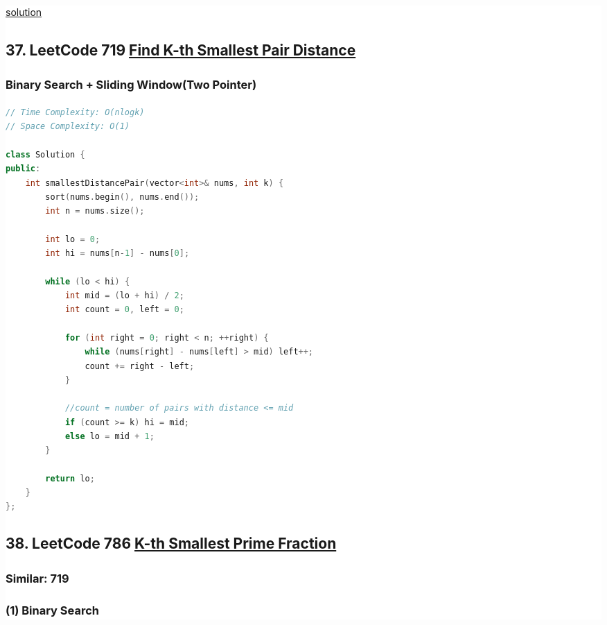 ```c++
```

[solution](https://leetcode.com/problems/maximum-swap/discuss/107073/C%2B%2B-one-pass-simple-and-fast-solution%3A-1-3ms-O(n)-time)



## 37. LeetCode 719 [Find K-th Smallest Pair Distance](https://leetcode.com/problems/find-k-th-smallest-pair-distance/)

### Binary Search + Sliding Window(Two Pointer)

```c++
// Time Complexity: O(nlogk)
// Space Complexity: O(1)

class Solution {
public:
    int smallestDistancePair(vector<int>& nums, int k) {
        sort(nums.begin(), nums.end());
        int n = nums.size();
        
        int lo = 0;
        int hi = nums[n-1] - nums[0];
        
        while (lo < hi) {
            int mid = (lo + hi) / 2;
            int count = 0, left = 0;
            
            for (int right = 0; right < n; ++right) {
                while (nums[right] - nums[left] > mid) left++;
                count += right - left;
            }
            
            //count = number of pairs with distance <= mid
            if (count >= k) hi = mid;
            else lo = mid + 1;
        }
        
        return lo;
    }
};
```



## 38. LeetCode 786 [K-th Smallest Prime Fraction](https://leetcode.com/problems/k-th-smallest-prime-fraction/)

### Similar: 719

### (1) Binary Search
